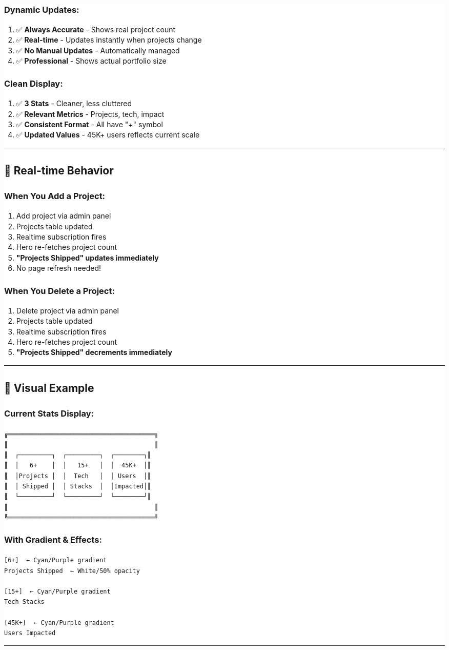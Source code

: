 ### Dynamic Updates:
1. ✅ **Always Accurate** - Shows real project count
2. ✅ **Real-time** - Updates instantly when projects change
3. ✅ **No Manual Updates** - Automatically managed
4. ✅ **Professional** - Shows actual portfolio size

### Clean Display:
1. ✅ **3 Stats** - Cleaner, less cluttered
2. ✅ **Relevant Metrics** - Projects, tech, impact
3. ✅ **Consistent Format** - All have "+" symbol
4. ✅ **Updated Values** - 45K+ users reflects current scale

---

## 🔄 Real-time Behavior

### When You Add a Project:
1. Add project via admin panel
2. Projects table updated
3. Realtime subscription fires
4. Hero re-fetches project count
5. **"Projects Shipped" updates immediately**
6. No page refresh needed!

### When You Delete a Project:
1. Delete project via admin panel
2. Projects table updated
3. Realtime subscription fires
4. Hero re-fetches project count
5. **"Projects Shipped" decrements immediately**

---

## 🎨 Visual Example

### Current Stats Display:
```
╔════════════════════════════════════════╗
║                                        ║
║  ┌─────────┐  ┌─────────┐  ┌────────┐║
║  │   6+    │  │   15+   │  │  45K+  │║
║  │Projects │  │  Tech   │  │ Users  │║
║  │ Shipped │  │ Stacks  │  │Impacted│║
║  └─────────┘  └─────────┘  └────────┘║
║                                        ║
╚════════════════════════════════════════╝
```

### With Gradient & Effects:
```
[6+]  ← Cyan/Purple gradient
Projects Shipped  ← White/50% opacity

[15+]  ← Cyan/Purple gradient
Tech Stacks

[45K+]  ← Cyan/Purple gradient
Users Impacted
```

---